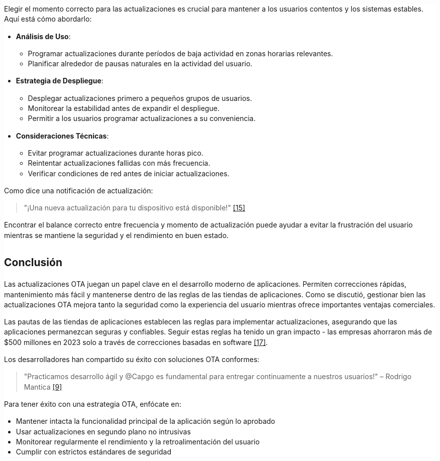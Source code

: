 Elegir el momento correcto para las actualizaciones es crucial para mantener a los usuarios contentos y los sistemas estables. Aquí está cómo abordarlo:

-   **Análisis de Uso**:
    
    -   Programar actualizaciones durante períodos de baja actividad en zonas horarias relevantes.
    -   Planificar alrededor de pausas naturales en la actividad del usuario.
-   **Estrategia de Despliegue**:
    
    -   Desplegar actualizaciones primero a pequeños grupos de usuarios.
    -   Monitorear la estabilidad antes de expandir el despliegue.
    -   Permitir a los usuarios programar actualizaciones a su conveniencia.
-   **Consideraciones Técnicas**:
    
    -   Evitar programar actualizaciones durante horas pico.
    -   Reintentar actualizaciones fallidas con más frecuencia.
    -   Verificar condiciones de red antes de iniciar actualizaciones.

Como dice una notificación de actualización:

> "¡Una nueva actualización para tu dispositivo está disponible!" [\[15\]](https://withintent.com/blog/ota-updates-design/)

Encontrar el balance correcto entre frecuencia y momento de actualización puede ayudar a evitar la frustración del usuario mientras se mantiene la seguridad y el rendimiento en buen estado.

## Conclusión

Las actualizaciones OTA juegan un papel clave en el desarrollo moderno de aplicaciones. Permiten correcciones rápidas, mantenimiento más fácil y mantenerse dentro de las reglas de las tiendas de aplicaciones. Como se discutió, gestionar bien las actualizaciones OTA mejora tanto la seguridad como la experiencia del usuario mientras ofrece importantes ventajas comerciales.

Las pautas de las tiendas de aplicaciones establecen las reglas para implementar actualizaciones, asegurando que las aplicaciones permanezcan seguras y confiables. Seguir estas reglas ha tenido un gran impacto - las empresas ahorraron más de $500 millones en 2023 solo a través de correcciones basadas en software [\[17\]](https://mender.io/blog/how-ota-updates-enhance-software-defined-vehicles).

Los desarrolladores han compartido su éxito con soluciones OTA conformes:

> "Practicamos desarrollo ágil y @Capgo es fundamental para entregar continuamente a nuestros usuarios!" – Rodrigo Mantica [\[9\]](https://capgo.app/)

Para tener éxito con una estrategia OTA, enfócate en:

-   Mantener intacta la funcionalidad principal de la aplicación según lo aprobado
-   Usar actualizaciones en segundo plano no intrusivas
-   Monitorear regularmente el rendimiento y la retroalimentación del usuario
-   Cumplir con estrictos estándares de seguridad
